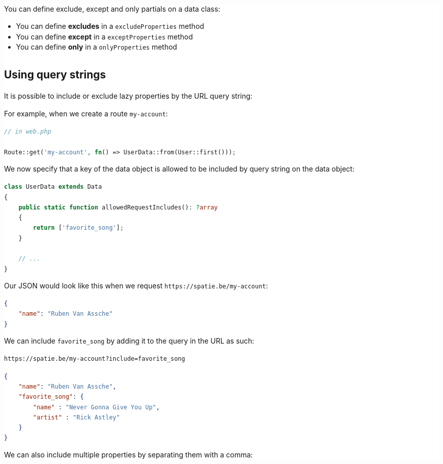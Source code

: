 You can define exclude, except and only partials on a data class:

- You can define **excludes** in a `excludeProperties` method
- You can define **except** in a `exceptProperties` method
- You can define **only** in a `onlyProperties` method

## Using query strings

It is possible to include or exclude lazy properties by the URL query string:

For example, when we create a route `my-account`:

```php
// in web.php

Route::get('my-account', fn() => UserData::from(User::first()));
```

We now specify that a key of the data object is allowed to be included by query string on the data object:

```php
class UserData extends Data
{
    public static function allowedRequestIncludes(): ?array
    {
        return ['favorite_song'];
    }

    // ...
}
```

Our JSON would look like this when we request `https://spatie.be/my-account`:

```json
{
    "name": "Ruben Van Assche"
}
```

We can include `favorite_song` by adding it to the query in the URL as such:

```
https://spatie.be/my-account?include=favorite_song
```

```json
{
    "name": "Ruben Van Assche",
    "favorite_song": {
        "name" : "Never Gonna Give You Up",
        "artist" : "Rick Astley"
    }
}
```

We can also include multiple properties by separating them with a comma:
